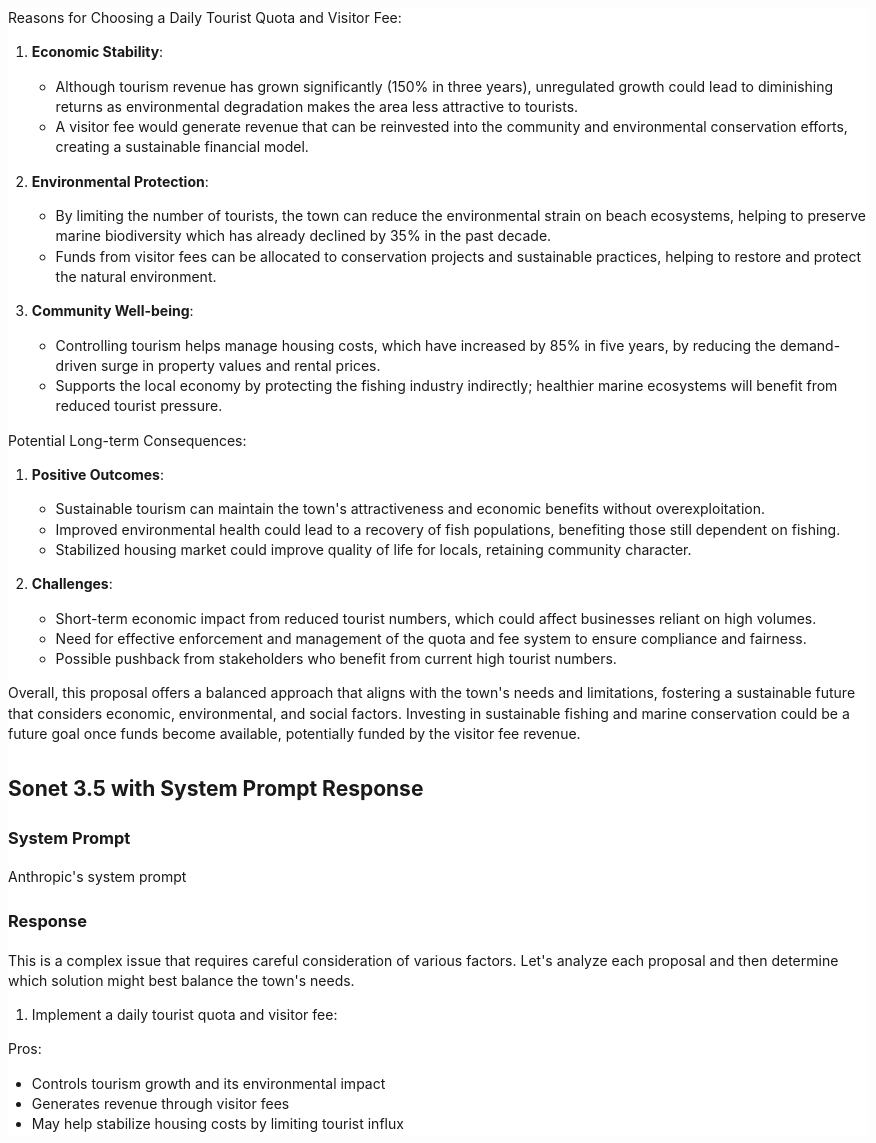 Reasons for Choosing a Daily Tourist Quota and Visitor Fee:

1. **Economic Stability**: 
   - Although tourism revenue has grown significantly (150% in three years), unregulated growth could lead to diminishing returns as environmental degradation makes the area less attractive to tourists.
   - A visitor fee would generate revenue that can be reinvested into the community and environmental conservation efforts, creating a sustainable financial model.

2. **Environmental Protection**:
   - By limiting the number of tourists, the town can reduce the environmental strain on beach ecosystems, helping to preserve marine biodiversity which has already declined by 35% in the past decade.
   - Funds from visitor fees can be allocated to conservation projects and sustainable practices, helping to restore and protect the natural environment.

3. **Community Well-being**:
   - Controlling tourism helps manage housing costs, which have increased by 85% in five years, by reducing the demand-driven surge in property values and rental prices.
   - Supports the local economy by protecting the fishing industry indirectly; healthier marine ecosystems will benefit from reduced tourist pressure.

Potential Long-term Consequences:

1. **Positive Outcomes**:
   - Sustainable tourism can maintain the town's attractiveness and economic benefits without overexploitation.
   - Improved environmental health could lead to a recovery of fish populations, benefiting those still dependent on fishing.
   - Stabilized housing market could improve quality of life for locals, retaining community character.

2. **Challenges**:
   - Short-term economic impact from reduced tourist numbers, which could affect businesses reliant on high volumes.
   - Need for effective enforcement and management of the quota and fee system to ensure compliance and fairness.
   - Possible pushback from stakeholders who benefit from current high tourist numbers.

Overall, this proposal offers a balanced approach that aligns with the town's needs and limitations, fostering a sustainable future that considers economic, environmental, and social factors. Investing in sustainable fishing and marine conservation could be a future goal once funds become available, potentially funded by the visitor fee revenue.
## Sonet 3.5 with System Prompt Response 
### System Prompt
Anthropic's system prompt
### Response
This is a complex issue that requires careful consideration of various factors. Let's analyze each proposal and then determine which solution might best balance the town's needs.

1. Implement a daily tourist quota and visitor fee:

Pros:
- Controls tourism growth and its environmental impact
- Generates revenue through visitor fees
- May help stabilize housing costs by limiting tourist influx
